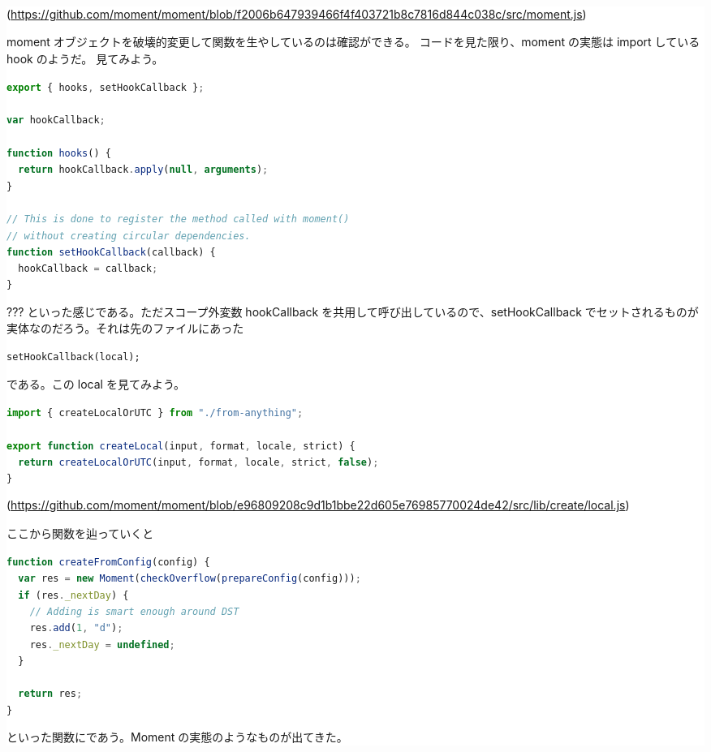 (<https://github.com/moment/moment/blob/f2006b647939466f4f403721b8c7816d844c038c/src/moment.js>)

moment オブジェクトを破壊的変更して関数を生やしているのは確認ができる。
コードを見た限り、moment の実態は import している hook のようだ。
見てみよう。

```js
export { hooks, setHookCallback };

var hookCallback;

function hooks() {
  return hookCallback.apply(null, arguments);
}

// This is done to register the method called with moment()
// without creating circular dependencies.
function setHookCallback(callback) {
  hookCallback = callback;
}
```

??? といった感じである。ただスコープ外変数 hookCallback を共用して呼び出しているので、setHookCallback でセットされるものが実体なのだろう。それは先のファイルにあった

```
setHookCallback(local);
```

である。この local を見てみよう。

```js
import { createLocalOrUTC } from "./from-anything";

export function createLocal(input, format, locale, strict) {
  return createLocalOrUTC(input, format, locale, strict, false);
}
```

(<https://github.com/moment/moment/blob/e96809208c9d1b1bbe22d605e76985770024de42/src/lib/create/local.js>)

ここから関数を辿っていくと

```js
function createFromConfig(config) {
  var res = new Moment(checkOverflow(prepareConfig(config)));
  if (res._nextDay) {
    // Adding is smart enough around DST
    res.add(1, "d");
    res._nextDay = undefined;
  }

  return res;
}
```

といった関数にであう。Moment の実態のようなものが出てきた。

